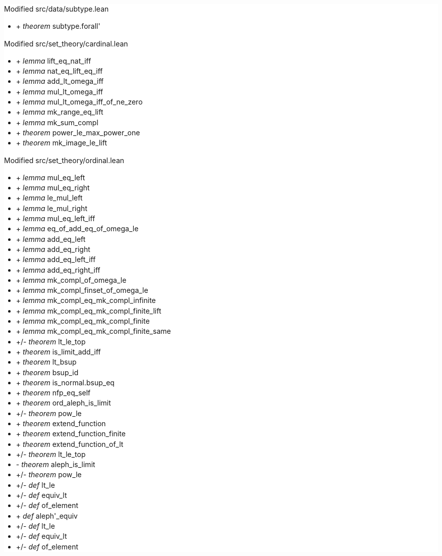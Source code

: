 Modified src/data/subtype.lean
- \+ *theorem* subtype.forall'

Modified src/set_theory/cardinal.lean
- \+ *lemma* lift_eq_nat_iff
- \+ *lemma* nat_eq_lift_eq_iff
- \+ *lemma* add_lt_omega_iff
- \+ *lemma* mul_lt_omega_iff
- \+ *lemma* mul_lt_omega_iff_of_ne_zero
- \+ *lemma* mk_range_eq_lift
- \+ *lemma* mk_sum_compl
- \+ *theorem* power_le_max_power_one
- \+ *theorem* mk_image_le_lift

Modified src/set_theory/ordinal.lean
- \+ *lemma* mul_eq_left
- \+ *lemma* mul_eq_right
- \+ *lemma* le_mul_left
- \+ *lemma* le_mul_right
- \+ *lemma* mul_eq_left_iff
- \+ *lemma* eq_of_add_eq_of_omega_le
- \+ *lemma* add_eq_left
- \+ *lemma* add_eq_right
- \+ *lemma* add_eq_left_iff
- \+ *lemma* add_eq_right_iff
- \+ *lemma* mk_compl_of_omega_le
- \+ *lemma* mk_compl_finset_of_omega_le
- \+ *lemma* mk_compl_eq_mk_compl_infinite
- \+ *lemma* mk_compl_eq_mk_compl_finite_lift
- \+ *lemma* mk_compl_eq_mk_compl_finite
- \+ *lemma* mk_compl_eq_mk_compl_finite_same
- \+/\- *theorem* lt_le_top
- \+ *theorem* is_limit_add_iff
- \+ *theorem* lt_bsup
- \+ *theorem* bsup_id
- \+ *theorem* is_normal.bsup_eq
- \+ *theorem* nfp_eq_self
- \+ *theorem* ord_aleph_is_limit
- \+/\- *theorem* pow_le
- \+ *theorem* extend_function
- \+ *theorem* extend_function_finite
- \+ *theorem* extend_function_of_lt
- \+/\- *theorem* lt_le_top
- \- *theorem* aleph_is_limit
- \+/\- *theorem* pow_le
- \+/\- *def* lt_le
- \+/\- *def* equiv_lt
- \+/\- *def* of_element
- \+ *def* aleph'_equiv
- \+/\- *def* lt_le
- \+/\- *def* equiv_lt
- \+/\- *def* of_element

